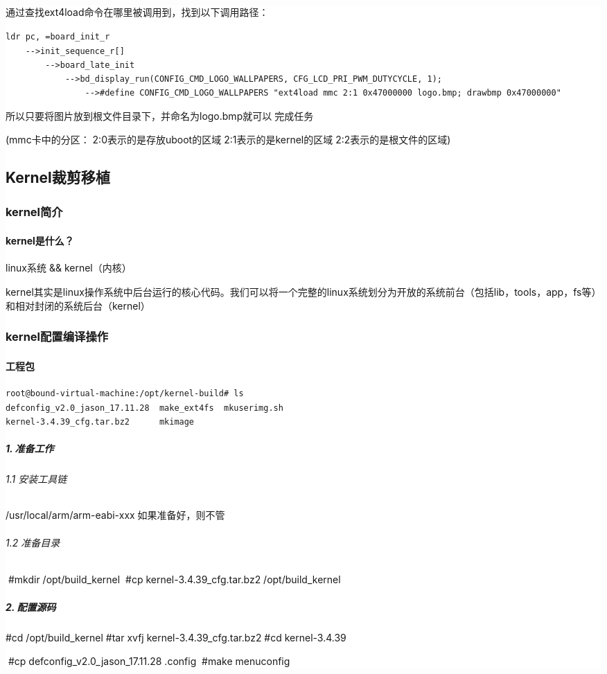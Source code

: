 通过查找ext4load命令在哪里被调用到，找到以下调用路径：

```
ldr pc, =board_init_r
	-->init_sequence_r[]
		-->board_late_init
			-->bd_display_run(CONFIG_CMD_LOGO_WALLPAPERS, CFG_LCD_PRI_PWM_DUTYCYCLE, 1);
				-->#define CONFIG_CMD_LOGO_WALLPAPERS "ext4load mmc 2:1 0x47000000 logo.bmp; drawbmp 0x47000000"

```

所以只要将图片放到根文件目录下，并命名为logo.bmp就可以 完成任务

(mmc卡中的分区： 2:0表示的是存放uboot的区域 2:1表示的是kernel的区域 2:2表示的是根文件的区域)

## Kernel裁剪移植

### kernel简介

#### kernel是什么？

linux系统 && kernel（内核）

kernel其实是linux操作系统中后台运行的核心代码。我们可以将一个完整的linux系统划分为开放的系统前台（包括lib，tools，app，fs等）和相对封闭的系统后台（kernel）

### kernel配置编译操作

#### 工程包

```
root@bound-virtual-machine:/opt/kernel-build# ls
defconfig_v2.0_jason_17.11.28  make_ext4fs  mkuserimg.sh
kernel-3.4.39_cfg.tar.bz2      mkimage
```

##### 1. 准备工作

###### 1.1 安装工具链

/usr/local/arm/arm-eabi-xxx
如果准备好，则不管

###### 1.2 准备目录

​	#mkdir /opt/build_kernel
​	#cp kernel-3.4.39_cfg.tar.bz2 /opt/build_kernel

##### 2. 配置源码

#cd /opt/build_kernel
#tar xvfj kernel-3.4.39_cfg.tar.bz2
#cd kernel-3.4.39

​	#cp defconfig_v2.0_jason_17.11.28  .config 
​	#make menuconfig 
